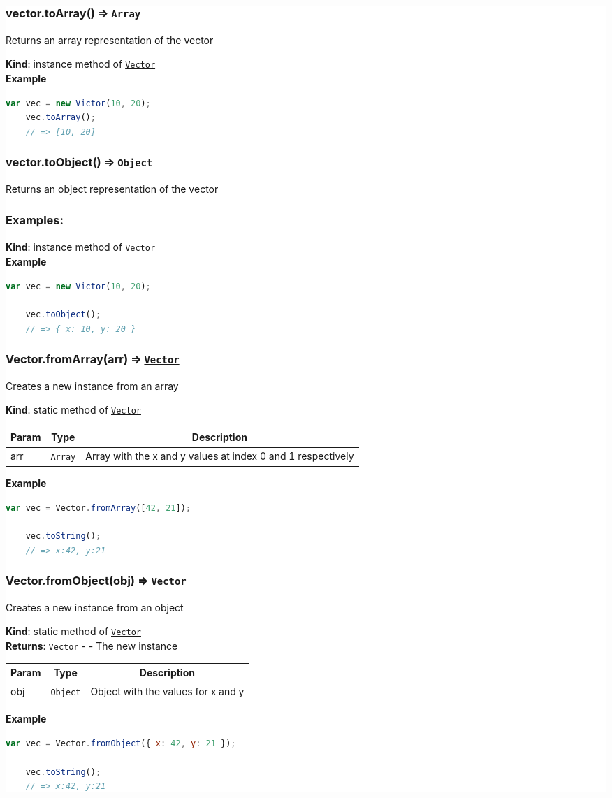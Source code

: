 ### vector.toArray() ⇒ <code>Array</code>
Returns an array representation of the vector

**Kind**: instance method of [<code>Vector</code>](#Vector)  
**Example**  
```js
var vec = new Victor(10, 20);
    vec.toArray();
    // => [10, 20]
```
<a name="Vector+toObject"></a>

### vector.toObject() ⇒ <code>Object</code>
Returns an object representation of the vector

### Examples:

**Kind**: instance method of [<code>Vector</code>](#Vector)  
**Example**  
```js
var vec = new Victor(10, 20);

    vec.toObject();
    // => { x: 10, y: 20 }
```
<a name="Vector.fromArray"></a>

### Vector.fromArray(arr) ⇒ [<code>Vector</code>](#Vector)
Creates a new instance from an array

**Kind**: static method of [<code>Vector</code>](#Vector)  

| Param | Type | Description |
| --- | --- | --- |
| arr | <code>Array</code> | Array with the x and y values at index 0 and 1 respectively |

**Example**  
```js
var vec = Vector.fromArray([42, 21]);

    vec.toString();
    // => x:42, y:21
```
<a name="Vector.fromObject"></a>

### Vector.fromObject(obj) ⇒ [<code>Vector</code>](#Vector)
Creates a new instance from an object

**Kind**: static method of [<code>Vector</code>](#Vector)  
**Returns**: [<code>Vector</code>](#Vector) - - The new instance  

| Param | Type | Description |
| --- | --- | --- |
| obj | <code>Object</code> | Object with the values for x and y |

**Example**  
```js
var vec = Vector.fromObject({ x: 42, y: 21 });

    vec.toString();
    // => x:42, y:21
```
